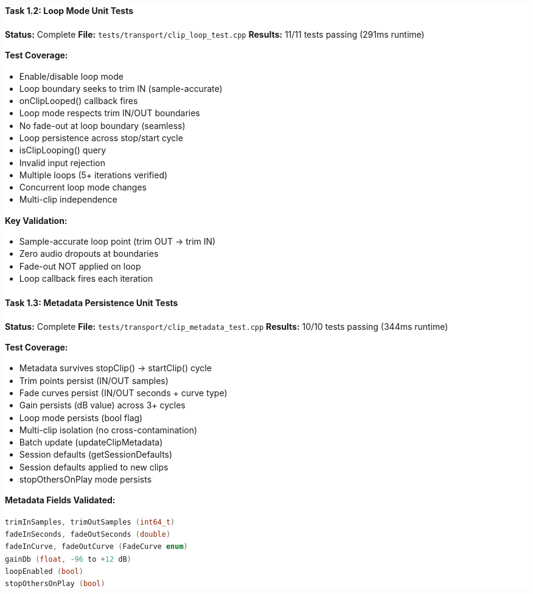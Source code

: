 #### Task 1.2: Loop Mode Unit Tests

**Status:** Complete
**File:** `tests/transport/clip_loop_test.cpp`
**Results:** 11/11 tests passing (291ms runtime)

**Test Coverage:**

- Enable/disable loop mode
- Loop boundary seeks to trim IN (sample-accurate)
- onClipLooped() callback fires
- Loop mode respects trim IN/OUT boundaries
- No fade-out at loop boundary (seamless)
- Loop persistence across stop/start cycle
- isClipLooping() query
- Invalid input rejection
- Multiple loops (5+ iterations verified)
- Concurrent loop mode changes
- Multi-clip independence

**Key Validation:**

- Sample-accurate loop point (trim OUT → trim IN)
- Zero audio dropouts at boundaries
- Fade-out NOT applied on loop
- Loop callback fires each iteration

#### Task 1.3: Metadata Persistence Unit Tests

**Status:** Complete
**File:** `tests/transport/clip_metadata_test.cpp`
**Results:** 10/10 tests passing (344ms runtime)

**Test Coverage:**

- Metadata survives stopClip() → startClip() cycle
- Trim points persist (IN/OUT samples)
- Fade curves persist (IN/OUT seconds + curve type)
- Gain persists (dB value) across 3+ cycles
- Loop mode persists (bool flag)
- Multi-clip isolation (no cross-contamination)
- Batch update (updateClipMetadata)
- Session defaults (getSessionDefaults)
- Session defaults applied to new clips
- stopOthersOnPlay mode persists

**Metadata Fields Validated:**

```cpp
trimInSamples, trimOutSamples (int64_t)
fadeInSeconds, fadeOutSeconds (double)
fadeInCurve, fadeOutCurve (FadeCurve enum)
gainDb (float, -96 to +12 dB)
loopEnabled (bool)
stopOthersOnPlay (bool)
```
